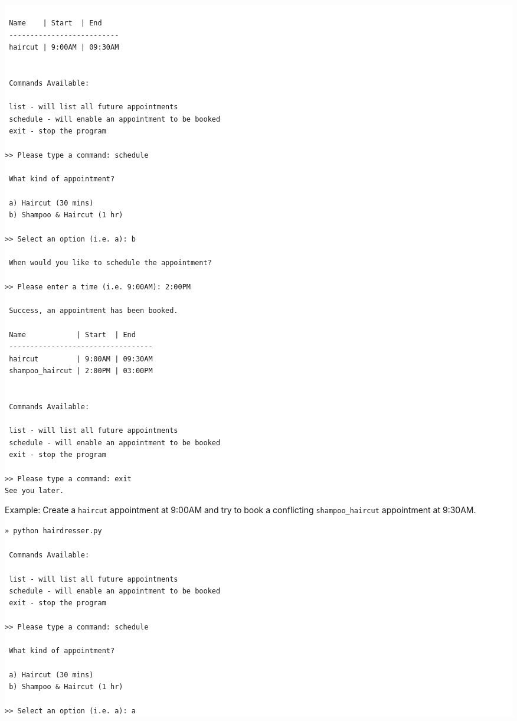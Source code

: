 ```

 Name    | Start  | End
 --------------------------
 haircut | 9:00AM | 09:30AM


 Commands Available:

 list - will list all future appointments
 schedule - will enable an appointment to be booked
 exit - stop the program

>> Please type a command: schedule

 What kind of appointment?

 a) Haircut (30 mins)
 b) Shampoo & Haircut (1 hr)

>> Select an option (i.e. a): b

 When would you like to schedule the appointment?

>> Please enter a time (i.e. 9:00AM): 2:00PM

 Success, an appointment has been booked.

 Name            | Start  | End
 ----------------------------------
 haircut         | 9:00AM | 09:30AM
 shampoo_haircut | 2:00PM | 03:00PM


 Commands Available:

 list - will list all future appointments
 schedule - will enable an appointment to be booked
 exit - stop the program

>> Please type a command: exit
See you later.
```

Example: Create a `haircut` appointment at 9:00AM and try to book a conflicting `shampoo_haircut` appointment at 9:30AM.


```
» python hairdresser.py

 Commands Available:

 list - will list all future appointments
 schedule - will enable an appointment to be booked
 exit - stop the program

>> Please type a command: schedule

 What kind of appointment?

 a) Haircut (30 mins)
 b) Shampoo & Haircut (1 hr)

>> Select an option (i.e. a): a
```